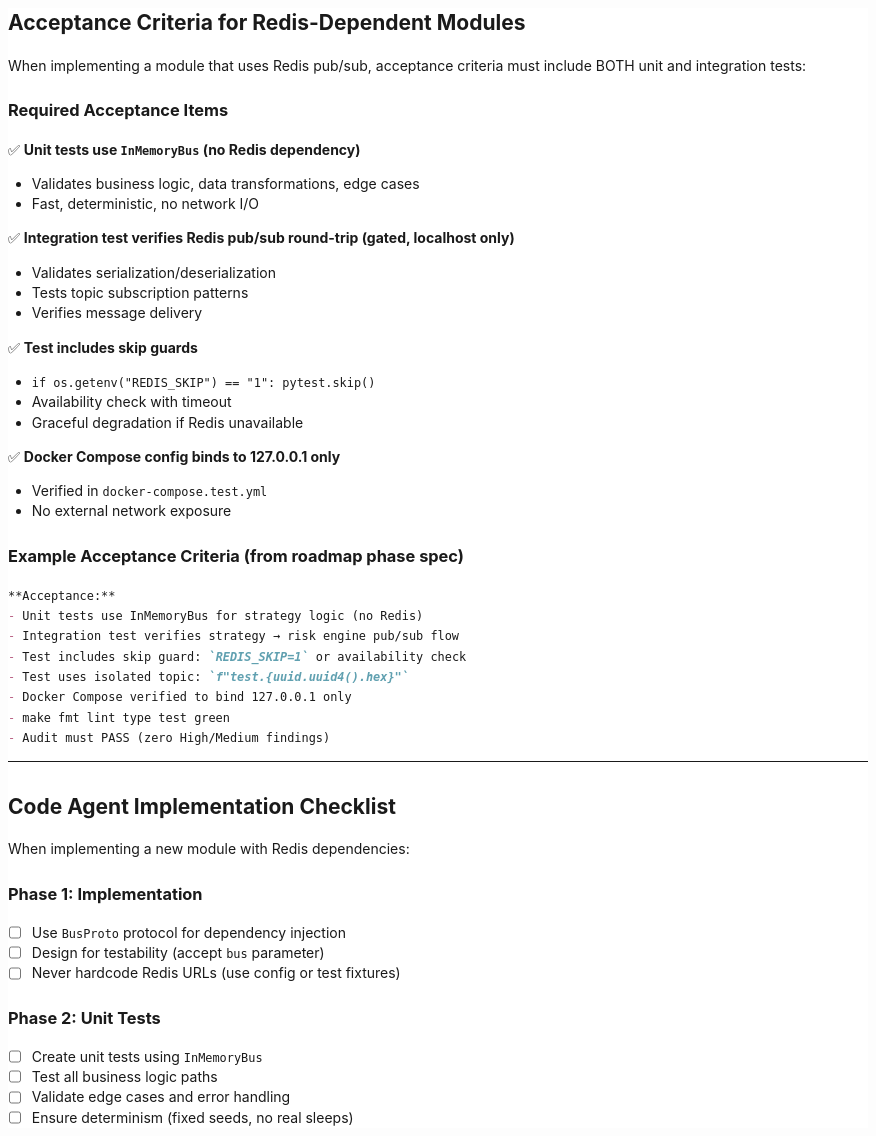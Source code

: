 
## Acceptance Criteria for Redis-Dependent Modules

When implementing a module that uses Redis pub/sub, acceptance criteria must include BOTH unit and integration tests:

### Required Acceptance Items

✅ **Unit tests use `InMemoryBus` (no Redis dependency)**
- Validates business logic, data transformations, edge cases
- Fast, deterministic, no network I/O

✅ **Integration test verifies Redis pub/sub round-trip (gated, localhost only)**
- Validates serialization/deserialization
- Tests topic subscription patterns
- Verifies message delivery

✅ **Test includes skip guards**
- `if os.getenv("REDIS_SKIP") == "1": pytest.skip()`
- Availability check with timeout
- Graceful degradation if Redis unavailable

✅ **Docker Compose config binds to 127.0.0.1 only**
- Verified in `docker-compose.test.yml`
- No external network exposure

### Example Acceptance Criteria (from roadmap phase spec)

```markdown
**Acceptance:**
- Unit tests use InMemoryBus for strategy logic (no Redis)
- Integration test verifies strategy → risk engine pub/sub flow
- Test includes skip guard: `REDIS_SKIP=1` or availability check
- Test uses isolated topic: `f"test.{uuid.uuid4().hex}"`
- Docker Compose verified to bind 127.0.0.1 only
- make fmt lint type test green
- Audit must PASS (zero High/Medium findings)
```

---

## Code Agent Implementation Checklist

When implementing a new module with Redis dependencies:

### Phase 1: Implementation
- [ ] Use `BusProto` protocol for dependency injection
- [ ] Design for testability (accept `bus` parameter)
- [ ] Never hardcode Redis URLs (use config or test fixtures)

### Phase 2: Unit Tests
- [ ] Create unit tests using `InMemoryBus`
- [ ] Test all business logic paths
- [ ] Validate edge cases and error handling
- [ ] Ensure determinism (fixed seeds, no real sleeps)
